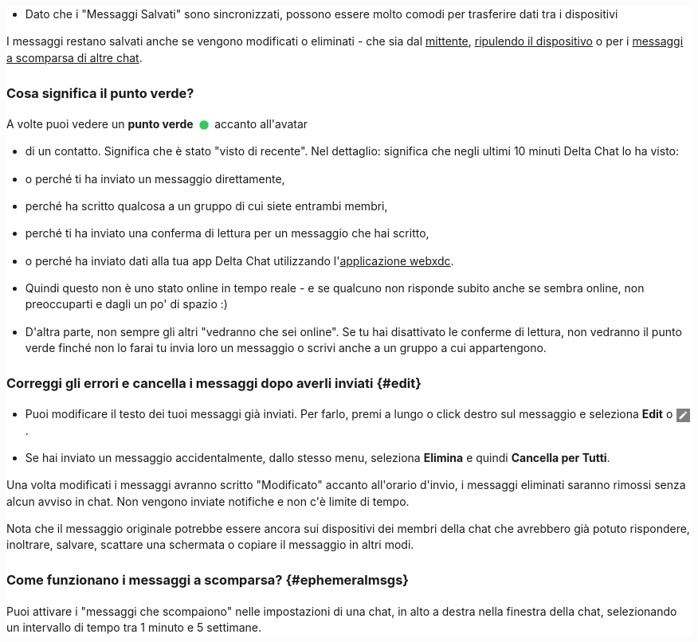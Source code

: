 - Dato che i "Messaggi Salvati" sono sincronizzati, possono essere molto comodi per trasferire dati tra i dispositivi

I messaggi restano salvati anche se vengono modificati o eliminati -
che sia dal [mittente](#edit), [ripulendo il dispositivo](#delold) o per i [messaggi a scomparsa di altre chat](#ephemeralmsgs).


### Cosa significa il punto verde?

A volte puoi vedere un **punto verde** <img style="vertical-align:middle; width:1.2em; margin:1px" src="../assets/help/green-dot.png" alt=""/> accanto all'avatar
- di un contatto. Significa che è stato "visto di recente". Nel dettaglio: significa che negli ultimi 10 minuti Delta Chat lo ha visto:

- o perché ti ha inviato un messaggio direttamente,
- perché ha scritto qualcosa a un gruppo di cui siete entrambi membri,
- perché ti ha inviato una conferma di lettura per un messaggio che hai scritto,
- o perché ha inviato dati alla tua app Delta Chat utilizzando l'[applicazione webxdc](#webxdc).

- Quindi questo non è uno stato online in tempo reale - e se qualcuno non risponde subito anche se sembra online, non preoccuparti e dagli un po' di spazio :)

- D'altra parte, non sempre gli altri "vedranno che sei online". Se tu
hai disattivato le conferme di lettura, non vedranno il punto verde finché non lo farai tu
invia loro un messaggio o scrivi anche a un gruppo a cui appartengono.


### Correggi gli errori e cancella i messaggi dopo averli inviati {#edit}

- Puoi modificare il testo dei tuoi messaggi già inviati.
Per farlo, premi a lungo o click destro sul messaggio e seleziona **Edit**
o <img style="vertical-align:middle; width:1.2em; margin:1px" src="../assets/help/edit-icon.png" alt="Edit icon"/>.

- Se hai inviato un messaggio accidentalmente,
dallo stesso menu, seleziona **Elimina** e quindi **Cancella per Tutti**.

Una volta modificati i messaggi avranno scritto "Modificato" accanto all'orario d'invio,
i messaggi eliminati saranno rimossi senza alcun avviso in chat.
Non vengono inviate notifiche e non c'è limite di tempo.

Nota che il messaggio originale potrebbe essere ancora sui dispositivi dei membri della chat
che avrebbero già potuto rispondere, inoltrare, salvare, scattare una schermata o copiare il messaggio in altri modi. 


### Come funzionano i messaggi a scomparsa? {#ephemeralmsgs}

Puoi attivare i "messaggi che scompaiono"
nelle impostazioni di una chat,
in alto a destra nella finestra della chat,
selezionando un intervallo di tempo
tra 1 minuto e 5 settimane.
